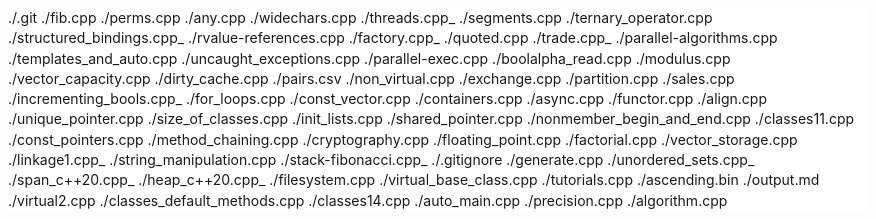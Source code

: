 ./.git
./fib.cpp
./perms.cpp
./any.cpp
./widechars.cpp
./threads.cpp_
./segments.cpp
./ternary_operator.cpp
./structured_bindings.cpp_
./rvalue-references.cpp
./factory.cpp_
./quoted.cpp
./trade.cpp_
./parallel-algorithms.cpp
./templates_and_auto.cpp
./uncaught_exceptions.cpp
./parallel-exec.cpp
./boolalpha_read.cpp
./modulus.cpp
./vector_capacity.cpp
./dirty_cache.cpp
./pairs.csv
./non_virtual.cpp
./exchange.cpp
./partition.cpp
./sales.cpp
./incrementing_bools.cpp_
./for_loops.cpp
./const_vector.cpp
./containers.cpp
./async.cpp
./functor.cpp
./align.cpp
./unique_pointer.cpp
./size_of_classes.cpp
./init_lists.cpp
./shared_pointer.cpp
./nonmember_begin_and_end.cpp
./classes11.cpp
./const_pointers.cpp
./method_chaining.cpp
./cryptography.cpp
./floating_point.cpp
./factorial.cpp
./vector_storage.cpp
./linkage1.cpp_
./string_manipulation.cpp
./stack-fibonacci.cpp_
./.gitignore
./generate.cpp
./unordered_sets.cpp_
./span_c++20.cpp_
./heap_c++20.cpp_
./filesystem.cpp
./virtual_base_class.cpp
./tutorials.cpp
./ascending.bin
./output.md
./virtual2.cpp
./classes_default_methods.cpp
./classes14.cpp
./auto_main.cpp
./precision.cpp
./algorithm.cpp